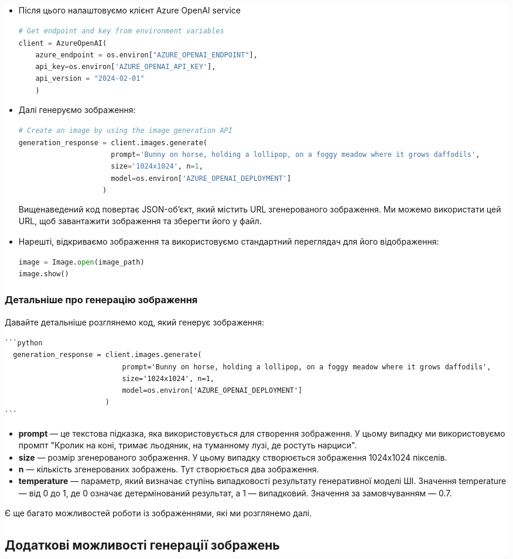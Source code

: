 - Після цього налаштовуємо клієнт Azure OpenAI service

  ```python
  # Get endpoint and key from environment variables
  client = AzureOpenAI(
      azure_endpoint = os.environ["AZURE_OPENAI_ENDPOINT"],
      api_key=os.environ['AZURE_OPENAI_API_KEY'],
      api_version = "2024-02-01"
      )
  ```

- Далі генеруємо зображення:

  ```python
  # Create an image by using the image generation API
  generation_response = client.images.generate(
                        prompt='Bunny on horse, holding a lollipop, on a foggy meadow where it grows daffodils',
                        size='1024x1024', n=1,
                        model=os.environ['AZURE_OPENAI_DEPLOYMENT']
                      )
  ```

  Вищенаведений код повертає JSON-об’єкт, який містить URL згенерованого зображення. Ми можемо використати цей URL, щоб завантажити зображення та зберегти його у файл.

- Нарешті, відкриваємо зображення та використовуємо стандартний переглядач для його відображення:

  ```python
  image = Image.open(image_path)
  image.show()
  ```

### Детальніше про генерацію зображення

Давайте детальніше розглянемо код, який генерує зображення:

    ```python
      generation_response = client.images.generate(
                                prompt='Bunny on horse, holding a lollipop, on a foggy meadow where it grows daffodils',
                                size='1024x1024', n=1,
                                model=os.environ['AZURE_OPENAI_DEPLOYMENT']
                            )
    ```

- **prompt** — це текстова підказка, яка використовується для створення зображення. У цьому випадку ми використовуємо промпт "Кролик на коні, тримає льодяник, на туманному лузі, де ростуть нарциси".
- **size** — розмір згенерованого зображення. У цьому випадку створюється зображення 1024x1024 пікселів.
- **n** — кількість згенерованих зображень. Тут створюється два зображення.
- **temperature** — параметр, який визначає ступінь випадковості результату генеративної моделі ШІ. Значення temperature — від 0 до 1, де 0 означає детермінований результат, а 1 — випадковий. Значення за замовчуванням — 0.7.

Є ще багато можливостей роботи із зображеннями, які ми розглянемо далі.

## Додаткові можливості генерації зображень

